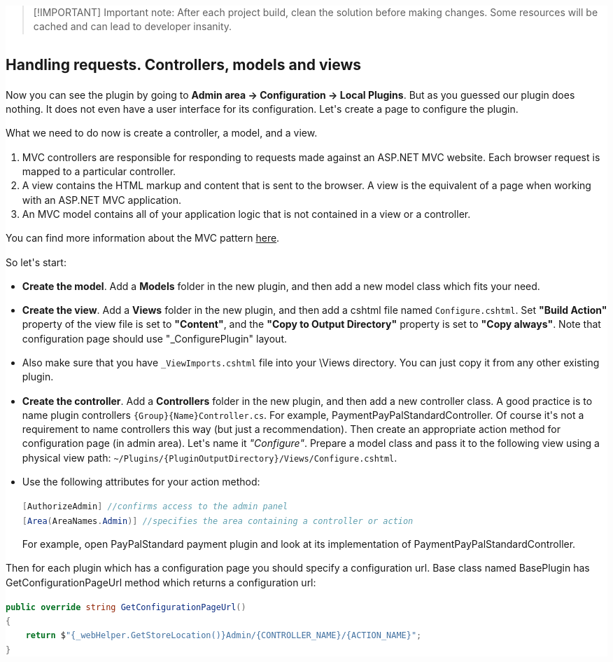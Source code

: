 > [!IMPORTANT] Important note: After each project build, clean the solution before making changes. Some resources will be cached and can lead to developer insanity.

## Handling requests. Controllers, models and views

Now you can see the plugin by going to **Admin area → Configuration → Local Plugins**. But as you guessed our plugin does nothing. It does not even have a user interface for its configuration. Let's create a page to configure the plugin.

What we need to do now is create a controller, a model, and a view.

1. MVC controllers are responsible for responding to requests made against an ASP.NET MVC website. Each browser request is mapped to a particular controller.
2. A view contains the HTML markup and content that is sent to the browser. A view is the equivalent of a page when working with an ASP.NET MVC application.
3. An MVC model contains all of your application logic that is not contained in a view or a controller.

You can find more information about the MVC pattern [here](http://www.asp.net/mvc/tutorials/older-versions/overview/understanding-models-views-and-controllers-cs).

So let's start:

- **Create the model**. Add a **Models** folder in the new plugin, and then add a new model class which fits your need.
- **Create the view**. Add a **Views** folder in the new plugin, and then add a cshtml file named `Configure.cshtml`. Set **"Build Action"** property of the view file is set to **"Content"**, and the **"Copy to Output Directory"** property is set to **"Copy always"**. Note that configuration page should use "_ConfigurePlugin" layout.
- Also make sure that you have `_ViewImports.cshtml` file into your \Views directory. You can just copy it from any other existing plugin.
- **Create the controller**. Add a **Controllers** folder in the new plugin, and then add a new controller class. A good practice is to name plugin controllers `{Group}{Name}Controller.cs`. For example, PaymentPayPalStandardController. Of course it's not a requirement to name controllers this way (but just a recommendation). Then create an appropriate action method for configuration page (in admin area). Let's name it *"Configure"*. Prepare a model class and pass it to the following view using a physical view path: `~/Plugins/{PluginOutputDirectory}/Views/Configure.cshtml`.
- Use the following attributes for your action method:
    
    ```csharp
    [AuthorizeAdmin] //confirms access to the admin panel
    [Area(AreaNames.Admin)] //specifies the area containing a controller or action
    ```
    
    For example, open PayPalStandard payment plugin and look at its implementation of PaymentPayPalStandardController.

Then for each plugin which has a configuration page you should specify a configuration url. Base class named BasePlugin has GetConfigurationPageUrl method which returns a configuration url:

```csharp
public override string GetConfigurationPageUrl()
{
    return $"{_webHelper.GetStoreLocation()}Admin/{CONTROLLER_NAME}/{ACTION_NAME}";
}
```
